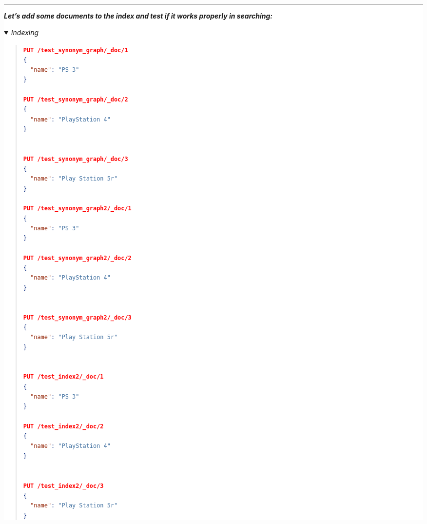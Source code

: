</details>

</blockquote></details>

---

***Let’s add some documents to the index and test if it works properly in searching:***


<details open><summary><i>Indexing</i></summary><blockquote>

```json
PUT /test_synonym_graph/_doc/1
{
  "name": "PS 3"
}

PUT /test_synonym_graph/_doc/2
{
  "name": "PlayStation 4"
}


PUT /test_synonym_graph/_doc/3
{
  "name": "Play Station 5r"
}

PUT /test_synonym_graph2/_doc/1
{
  "name": "PS 3"
}

PUT /test_synonym_graph2/_doc/2
{
  "name": "PlayStation 4"
}


PUT /test_synonym_graph2/_doc/3
{
  "name": "Play Station 5r"
}


PUT /test_index2/_doc/1
{
  "name": "PS 3"
}

PUT /test_index2/_doc/2
{
  "name": "PlayStation 4"
}


PUT /test_index2/_doc/3
{
  "name": "Play Station 5r"
}
```
